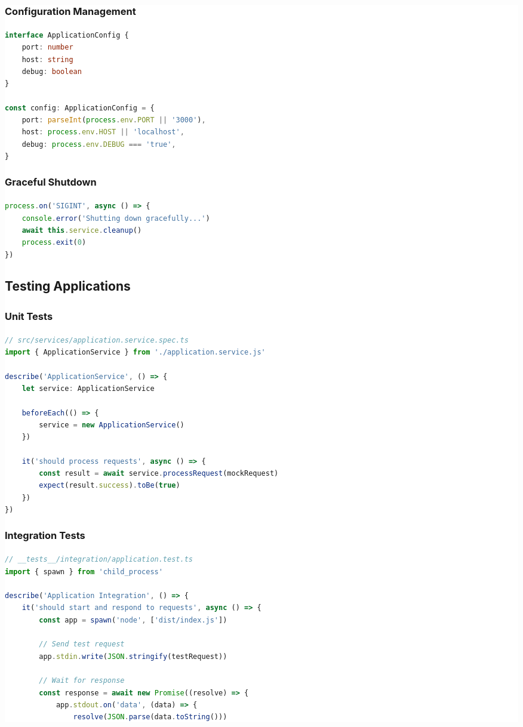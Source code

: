 ### Configuration Management

```typescript
interface ApplicationConfig {
    port: number
    host: string
    debug: boolean
}

const config: ApplicationConfig = {
    port: parseInt(process.env.PORT || '3000'),
    host: process.env.HOST || 'localhost',
    debug: process.env.DEBUG === 'true',
}
```

### Graceful Shutdown

```typescript
process.on('SIGINT', async () => {
    console.error('Shutting down gracefully...')
    await this.service.cleanup()
    process.exit(0)
})
```

## Testing Applications

### Unit Tests

```typescript
// src/services/application.service.spec.ts
import { ApplicationService } from './application.service.js'

describe('ApplicationService', () => {
    let service: ApplicationService

    beforeEach(() => {
        service = new ApplicationService()
    })

    it('should process requests', async () => {
        const result = await service.processRequest(mockRequest)
        expect(result.success).toBe(true)
    })
})
```

### Integration Tests

```typescript
// __tests__/integration/application.test.ts
import { spawn } from 'child_process'

describe('Application Integration', () => {
    it('should start and respond to requests', async () => {
        const app = spawn('node', ['dist/index.js'])

        // Send test request
        app.stdin.write(JSON.stringify(testRequest))

        // Wait for response
        const response = await new Promise((resolve) => {
            app.stdout.on('data', (data) => {
                resolve(JSON.parse(data.toString()))
```